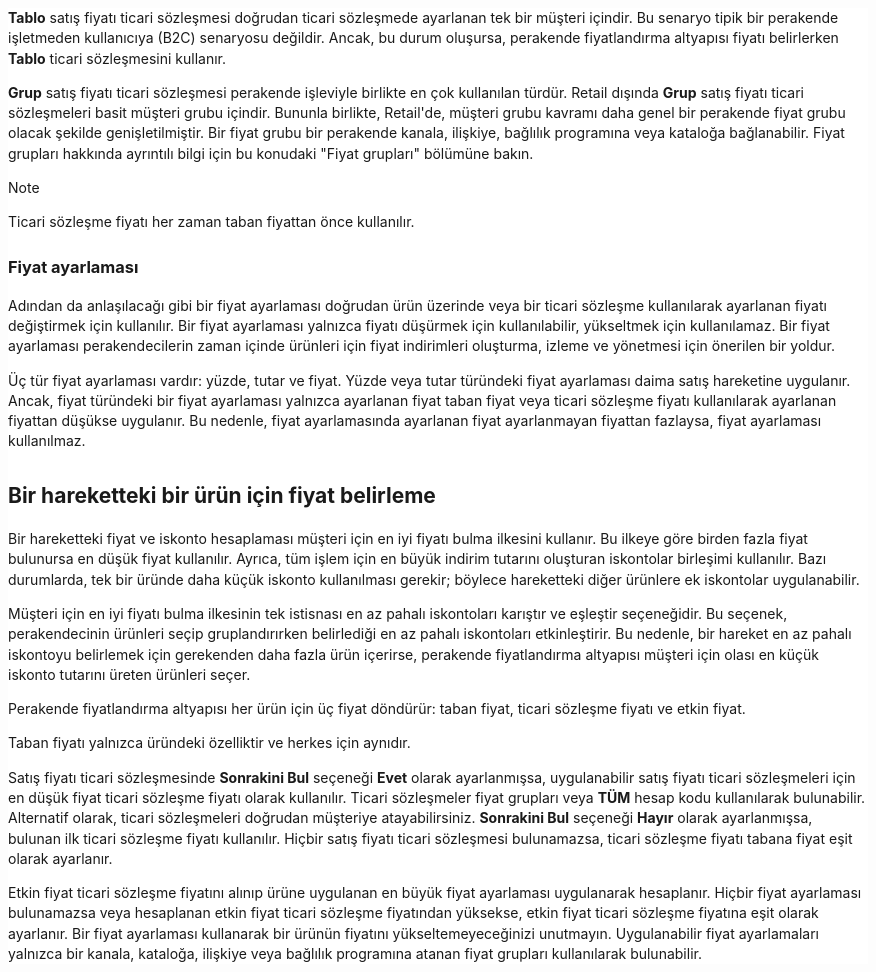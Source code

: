 **Tablo** satış fiyatı ticari sözleşmesi doğrudan ticari sözleşmede ayarlanan tek bir müşteri içindir. Bu senaryo tipik bir perakende işletmeden kullanıcıya (B2C) senaryosu değildir. Ancak, bu durum oluşursa, perakende fiyatlandırma altyapısı fiyatı belirlerken **Tablo** ticari sözleşmesini kullanır.

**Grup** satış fiyatı ticari sözleşmesi perakende işleviyle birlikte en çok kullanılan türdür. Retail dışında **Grup** satış fiyatı ticari sözleşmeleri basit müşteri grubu içindir. Bununla birlikte, Retail'de, müşteri grubu kavramı daha genel bir perakende fiyat grubu olacak şekilde genişletilmiştir. Bir fiyat grubu bir perakende kanala, ilişkiye, bağlılık programına veya kataloğa bağlanabilir. Fiyat grupları hakkında ayrıntılı bilgi için bu konudaki "Fiyat grupları" bölümüne bakın.

> [!NOTE]
> Ticari sözleşme fiyatı her zaman taban fiyattan önce kullanılır.

### <a name="price-adjustment"></a>Fiyat ayarlaması

Adından da anlaşılacağı gibi bir fiyat ayarlaması doğrudan ürün üzerinde veya bir ticari sözleşme kullanılarak ayarlanan fiyatı değiştirmek için kullanılır. Bir fiyat ayarlaması yalnızca fiyatı düşürmek için kullanılabilir, yükseltmek için kullanılamaz. Bir fiyat ayarlaması perakendecilerin zaman içinde ürünleri için fiyat indirimleri oluşturma, izleme ve yönetmesi için önerilen bir yoldur.

Üç tür fiyat ayarlaması vardır: yüzde, tutar ve fiyat. Yüzde veya tutar türündeki fiyat ayarlaması daima satış hareketine uygulanır. Ancak, fiyat türündeki bir fiyat ayarlaması yalnızca ayarlanan fiyat taban fiyat veya ticari sözleşme fiyatı kullanılarak ayarlanan fiyattan düşükse uygulanır. Bu nedenle, fiyat ayarlamasında ayarlanan fiyat ayarlanmayan fiyattan fazlaysa, fiyat ayarlaması kullanılmaz.

## <a name="determining-price-for-a-product-in-a-transaction"></a>Bir hareketteki bir ürün için fiyat belirleme

Bir hareketteki fiyat ve iskonto hesaplaması müşteri için en iyi fiyatı bulma ilkesini kullanır. Bu ilkeye göre birden fazla fiyat bulunursa en düşük fiyat kullanılır. Ayrıca, tüm işlem için en büyük indirim tutarını oluşturan iskontolar birleşimi kullanılır. Bazı durumlarda, tek bir üründe daha küçük iskonto kullanılması gerekir; böylece hareketteki diğer ürünlere ek iskontolar uygulanabilir.

Müşteri için en iyi fiyatı bulma ilkesinin tek istisnası en az pahalı iskontoları karıştır ve eşleştir seçeneğidir. Bu seçenek, perakendecinin ürünleri seçip gruplandırırken belirlediği en az pahalı iskontoları etkinleştirir. Bu nedenle, bir hareket en az pahalı iskontoyu belirlemek için gerekenden daha fazla ürün içerirse, perakende fiyatlandırma altyapısı müşteri için olası en küçük iskonto tutarını üreten ürünleri seçer.

Perakende fiyatlandırma altyapısı her ürün için üç fiyat döndürür: taban fiyat, ticari sözleşme fiyatı ve etkin fiyat.

Taban fiyatı yalnızca üründeki özelliktir ve herkes için aynıdır.

Satış fiyatı ticari sözleşmesinde **Sonrakini Bul** seçeneği **Evet** olarak ayarlanmışsa, uygulanabilir satış fiyatı ticari sözleşmeleri için en düşük fiyat ticari sözleşme fiyatı olarak kullanılır. Ticari sözleşmeler fiyat grupları veya **TÜM** hesap kodu kullanılarak bulunabilir. Alternatif olarak, ticari sözleşmeleri doğrudan müşteriye atayabilirsiniz. **Sonrakini Bul** seçeneği **Hayır** olarak ayarlanmışsa, bulunan ilk ticari sözleşme fiyatı kullanılır. Hiçbir satış fiyatı ticari sözleşmesi bulunamazsa, ticari sözleşme fiyatı tabana fiyat eşit olarak ayarlanır.

Etkin fiyat ticari sözleşme fiyatını alınıp ürüne uygulanan en büyük fiyat ayarlaması uygulanarak hesaplanır. Hiçbir fiyat ayarlaması bulunamazsa veya hesaplanan etkin fiyat ticari sözleşme fiyatından yüksekse, etkin fiyat ticari sözleşme fiyatına eşit olarak ayarlanır. Bir fiyat ayarlaması kullanarak bir ürünün fiyatını yükseltemeyeceğinizi unutmayın. Uygulanabilir fiyat ayarlamaları yalnızca bir kanala, kataloğa, ilişkiye veya bağlılık programına atanan fiyat grupları kullanılarak bulunabilir.
